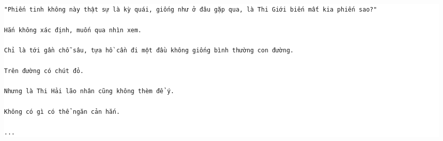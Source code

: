 	"Phiến tinh không này thật sự là kỳ quái, giống như ở đâu gặp qua, là Thi Giới biến mất kia phiến sao?"

	Hắn không xác định, muốn qua nhìn xem.

	Chỉ là tới gần chỗ sâu, tựa hồ cần đi một đầu không giống bình thường con đường.

	Trên đường có chút đỏ.

	Nhưng là Thi Hải lão nhân cũng không thèm để ý.

	Không có gì có thể ngăn cản hắn.

	...




